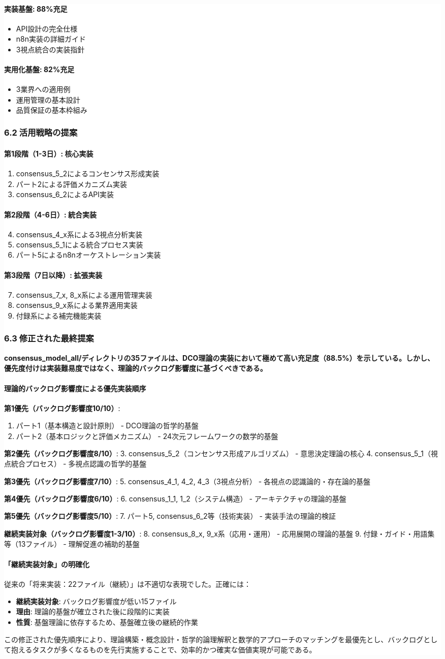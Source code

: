 #### **実装基盤: 88%充足**
- API設計の完全仕様
- n8n実装の詳細ガイド
- 3視点統合の実装指針

#### **実用化基盤: 82%充足**
- 3業界への適用例
- 運用管理の基本設計
- 品質保証の基本枠組み

### 6.2 活用戦略の提案

#### **第1段階（1-3日）: 核心実装**
1. consensus_5_2によるコンセンサス形成実装
2. パート2による評価メカニズム実装
3. consensus_6_2によるAPI実装

#### **第2段階（4-6日）: 統合実装**
4. consensus_4_x系による3視点分析実装
5. consensus_5_1による統合プロセス実装
6. パート5によるn8nオーケストレーション実装

#### **第3段階（7日以降）: 拡張実装**
7. consensus_7_x, 8_x系による運用管理実装
8. consensus_9_x系による業界適用実装
9. 付録系による補完機能実装

### 6.3 修正された最終提案

**consensus_model_all/ディレクトリの35ファイルは、DCO理論の実装において極めて高い充足度（88.5%）を示している。しかし、優先度付けは実装難易度ではなく、理論的バックログ影響度に基づくべきである。**

#### **理論的バックログ影響度による優先実装順序**

**第1優先（バックログ影響度10/10）**: 
1. パート1（基本構造と設計原則） - DCO理論の哲学的基盤
2. パート2（基本ロジックと評価メカニズム） - 24次元フレームワークの数学的基盤

**第2優先（バックログ影響度8/10）**:
3. consensus_5_2（コンセンサス形成アルゴリズム） - 意思決定理論の核心
4. consensus_5_1（視点統合プロセス） - 多視点認識の哲学的基盤

**第3優先（バックログ影響度7/10）**:
5. consensus_4_1, 4_2, 4_3（3視点分析） - 各視点の認識論的・存在論的基盤

**第4優先（バックログ影響度6/10）**:
6. consensus_1_1, 1_2（システム構造） - アーキテクチャの理論的基盤

**第5優先（バックログ影響度5/10）**:
7. パート5, consensus_6_2等（技術実装） - 実装手法の理論的検証

**継続実装対象（バックログ影響度1-3/10）**:
8. consensus_8_x, 9_x系（応用・運用） - 応用展開の理論的基盤
9. 付録・ガイド・用語集等（13ファイル） - 理解促進の補助的基盤

#### **「継続実装対象」の明確化**
従来の「将来実装：22ファイル（継続）」は不適切な表現でした。正確には：
- **継続実装対象**: バックログ影響度が低い15ファイル
- **理由**: 理論的基盤が確立された後に段階的に実装
- **性質**: 基盤理論に依存するため、基盤確立後の継続的作業

この修正された優先順序により、理論構築・概念設計・哲学的論理解釈と数学的アプローチのマッチングを最優先とし、バックログとして抱えるタスクが多くなるものを先行実施することで、効率的かつ確実な価値実現が可能である。

